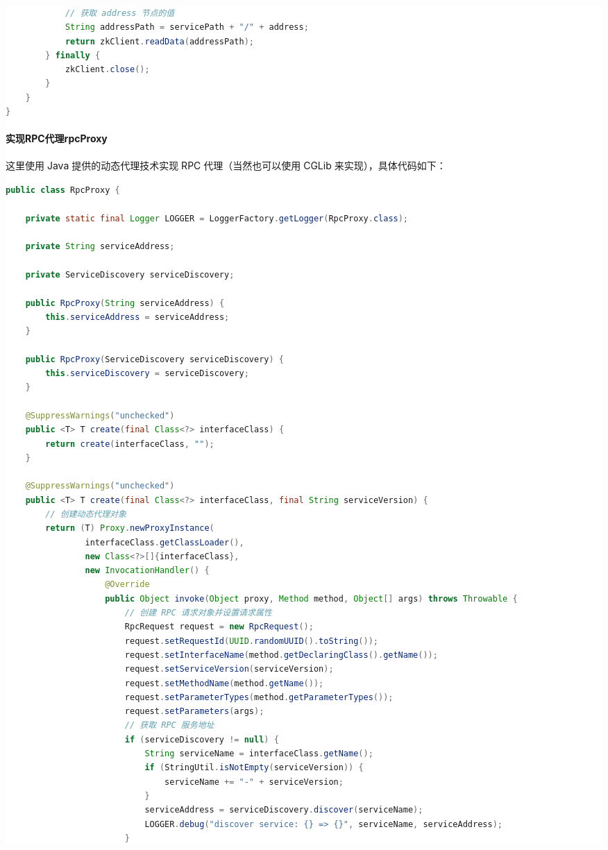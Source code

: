 ```java
            // 获取 address 节点的值
            String addressPath = servicePath + "/" + address;
            return zkClient.readData(addressPath);
        } finally {
            zkClient.close();
        }
    }
}
```

#### 实现RPC代理rpcProxy

这里使用 Java 提供的动态代理技术实现 RPC 代理（当然也可以使用 CGLib 来实现），具体代码如下：

```java
public class RpcProxy {

    private static final Logger LOGGER = LoggerFactory.getLogger(RpcProxy.class);

    private String serviceAddress;

    private ServiceDiscovery serviceDiscovery;

    public RpcProxy(String serviceAddress) {
        this.serviceAddress = serviceAddress;
    }

    public RpcProxy(ServiceDiscovery serviceDiscovery) {
        this.serviceDiscovery = serviceDiscovery;
    }

    @SuppressWarnings("unchecked")
    public <T> T create(final Class<?> interfaceClass) {
        return create(interfaceClass, "");
    }

    @SuppressWarnings("unchecked")
    public <T> T create(final Class<?> interfaceClass, final String serviceVersion) {
        // 创建动态代理对象
        return (T) Proxy.newProxyInstance(
                interfaceClass.getClassLoader(),
                new Class<?>[]{interfaceClass},
                new InvocationHandler() {
                    @Override
                    public Object invoke(Object proxy, Method method, Object[] args) throws Throwable {
                        // 创建 RPC 请求对象并设置请求属性
                        RpcRequest request = new RpcRequest();
                        request.setRequestId(UUID.randomUUID().toString());
                        request.setInterfaceName(method.getDeclaringClass().getName());
                        request.setServiceVersion(serviceVersion);
                        request.setMethodName(method.getName());
                        request.setParameterTypes(method.getParameterTypes());
                        request.setParameters(args);
                        // 获取 RPC 服务地址
                        if (serviceDiscovery != null) {
                            String serviceName = interfaceClass.getName();
                            if (StringUtil.isNotEmpty(serviceVersion)) {
                                serviceName += "-" + serviceVersion;
                            }
                            serviceAddress = serviceDiscovery.discover(serviceName);
                            LOGGER.debug("discover service: {} => {}", serviceName, serviceAddress);
                        }
```